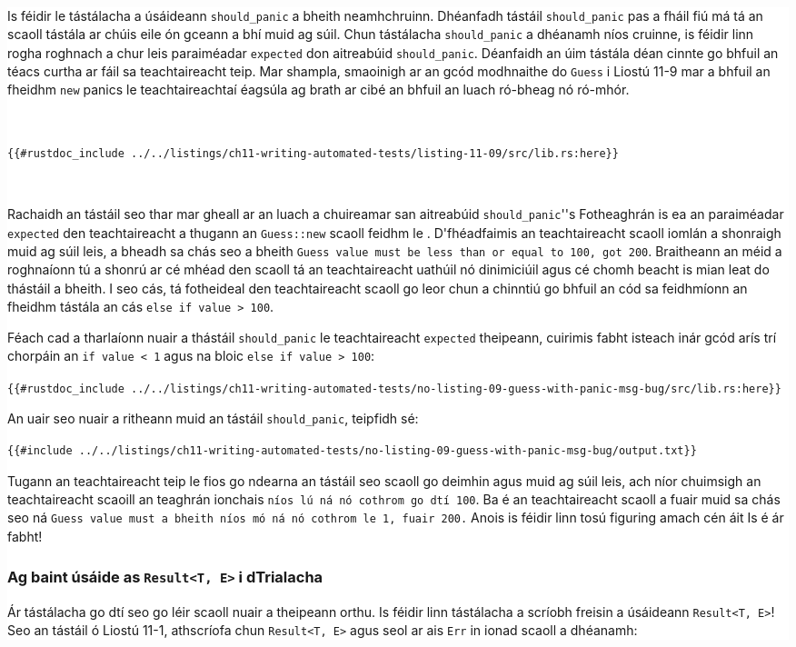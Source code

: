 Is féidir le tástálacha a úsáideann `should_panic` a bheith neamhchruinn. Dhéanfadh tástáil `should_panic`
pas a fháil fiú má tá an scaoll tástála ar chúis eile ón gceann a bhí muid
ag súil. Chun tástálacha `should_panic` a dhéanamh níos cruinne, is féidir linn rogha roghnach a chur leis
paraiméadar `expected` don aitreabúid `should_panic`. Déanfaidh an úim tástála
déan cinnte go bhfuil an téacs curtha ar fáil sa teachtaireacht teip. Mar shampla,
smaoinigh ar an gcód modhnaithe do `Guess` i Liostú 11-9 mar a bhfuil an fheidhm `new`
panics le teachtaireachtaí éagsúla ag brath ar cibé an bhfuil an luach ró-bheag nó
ró-mhór.

<Listing number="11-9" file-name="src/lib.rs" caption="Testing for a `panic!` with a panic message containing a specified substring">

```rust,noplayground
{{#rustdoc_include ../../listings/ch11-writing-automated-tests/listing-11-09/src/lib.rs:here}}
```

</Listing>

Rachaidh an tástáil seo thar mar gheall ar an luach a chuireamar san aitreabúid `should_panic`''s
Fotheaghrán is ea an paraiméadar `expected` den teachtaireacht a thugann an `Guess::new`
scaoll feidhm le . D'fhéadfaimis an teachtaireacht scaoll iomlán a shonraigh muid
ag súil leis, a bheadh ​​sa chás seo a bheith `Guess value must be less than or equal to
100, got 200`. Braitheann an méid a roghnaíonn tú a shonrú ar cé mhéad den scaoll
tá an teachtaireacht uathúil nó dinimiciúil agus cé chomh beacht is mian leat do thástáil a bheith. I seo
cás, tá fotheideal den teachtaireacht scaoll go leor chun a chinntiú go bhfuil an cód sa
feidhmíonn an fheidhm tástála an cás `else if value > 100`.

Féach cad a tharlaíonn nuair a thástáil `should_panic` le teachtaireacht `expected`
theipeann, cuirimis fabht isteach inár gcód arís trí chorpáin an
`if value < 1` agus na bloic `else if value > 100`:

```rust,ignore,not_desired_behavior
{{#rustdoc_include ../../listings/ch11-writing-automated-tests/no-listing-09-guess-with-panic-msg-bug/src/lib.rs:here}}
```

An uair seo nuair a ritheann muid an tástáil `should_panic`, teipfidh sé:

```console
{{#include ../../listings/ch11-writing-automated-tests/no-listing-09-guess-with-panic-msg-bug/output.txt}}
```

Tugann an teachtaireacht teip le fios go ndearna an tástáil seo scaoll go deimhin agus muid ag súil leis,
ach níor chuimsigh an teachtaireacht scaoill an teaghrán ionchais `níos lú ná nó cothrom
go dtí 100`. Ba é an teachtaireacht scaoll a fuair muid sa chás seo ná `Guess value must
a bheith níos mó ná nó cothrom le 1, fuair 200.` Anois is féidir linn tosú figuring amach cén áit
Is é ár fabht!

### Ag baint úsáide as `Result<T, E>` i dTrialacha

Ár tástálacha go dtí seo go léir scaoll nuair a theipeann orthu. Is féidir linn tástálacha a scríobh freisin a úsáideann
`Result<T, E>`! Seo an tástáil ó Liostú 11-1, athscríofa chun `Result<T,
E>` agus seol ar ais `Err` in ionad scaoll a dhéanamh:
